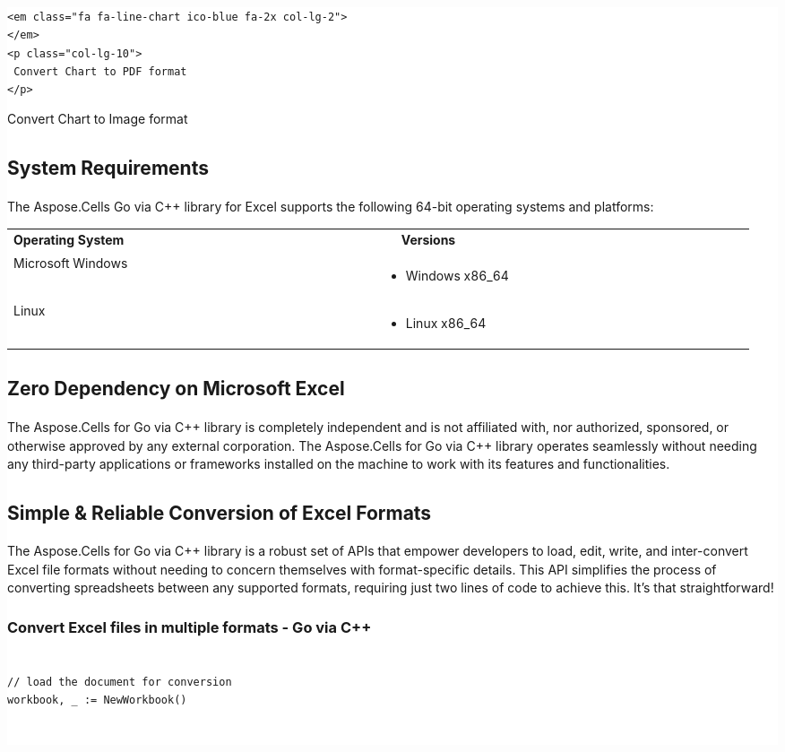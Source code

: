     <em class="fa fa-line-chart ico-blue fa-2x col-lg-2">
    </em>
    <p class="col-lg-10">
     Convert Chart to PDF format
    </p>
   </div>
   <div class="col-lg-4">
    <em class="fa fa-pie-chart ico-blue fa-2x col-lg-2">
    </em>
    <p class="col-lg-10">
     Convert Chart to Image format
    </p>
   </div>
   <div class="col-lg-12">
    <h2 class="h2title">
     System Requirements
    </h2>
		The Aspose.Cells Go via C++ library for Excel supports the following 64-bit operating systems and platforms:
		<table>
			<tr>
					<td style="font-weight: bold; width:400px">Operating System</td>
					<td style="font-weight: bold; width:400px">&nbsp;&nbsp;&nbsp;&nbsp;&nbsp;Versions</td>
				</tr>
		  <tr>
					<td>Microsoft Windows</td>
					<td><ul><li>Windows x86_64</li></ul></td>
		  </tr>
		  <tr>
					<td>Linux</td>
					<td><ul><li>Linux x86_64</li></ul></td>
				</tr>
		</table>
   </div>
   <div class="col-lg-12">
    <h2 class="h2title">
     Zero Dependency on Microsoft Excel
    </h2>
    <p>
     The Aspose.Cells for Go via C++ library is completely independent and is not affiliated with, nor authorized, sponsored, or otherwise approved by any external corporation. The Aspose.Cells for Go via C++ library operates seamlessly without needing any third-party applications or frameworks installed on the machine to work with its features and functionalities.
    </p>
   </div>
   <div class="col-lg-12">
    <h2 class="h2title">
     Simple &amp; Reliable Conversion of Excel Formats
    </h2>
    <p>
     The Aspose.Cells for Go via C++ library is a robust set of APIs that empower developers to load, edit, write, and inter-convert Excel file formats without needing to concern themselves with format-specific details. This API simplifies the process of converting spreadsheets between any supported formats, requiring just two lines of code to achieve this. It’s that straightforward!
    </p>
    <div class="codeblock" id="code">
     <h3>
      Convert Excel files in multiple formats - Go via C++
     </h3>
     <pre><code class="go">
// load the document for conversion
workbook, _ := NewWorkbook()
